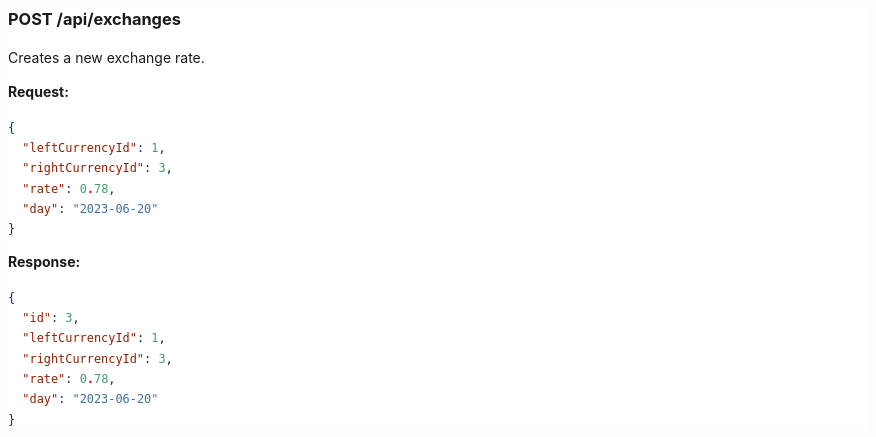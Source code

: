 ### POST /api/exchanges
Creates a new exchange rate.

**Request:**
```json
{
  "leftCurrencyId": 1,
  "rightCurrencyId": 3,
  "rate": 0.78,
  "day": "2023-06-20"
}
```

**Response:**
```json
{
  "id": 3,
  "leftCurrencyId": 1,
  "rightCurrencyId": 3,
  "rate": 0.78,
  "day": "2023-06-20"
}
```
